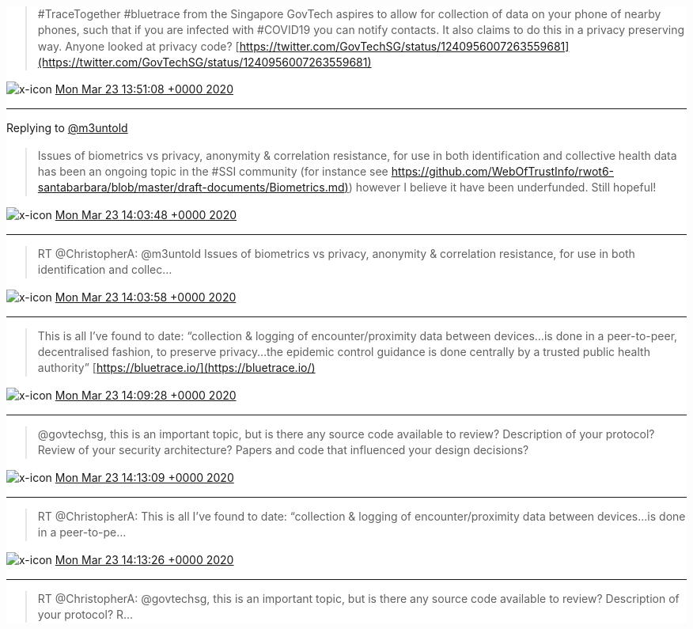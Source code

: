 > #TraceTogether #bluetrace from the Singapore GovTech aspires to allow for collection of data on your phone of nearby phones, such that if you are infected with #COVID19 you can notify contacts. It also claims to do this in a privacy preserving way. Anyone looked at privacy code? [https://twitter.com/GovTechSG/status/1240956007263559681](https://twitter.com/GovTechSG/status/1240956007263559681)

<img src="{{ site.url }}{{ site.baseurl }}/assets/images/media/tweet.ico" alt="x-icon" width="30" /> [Mon Mar 23 13:51:08 +0000 2020](https://twitter.com/ChristopherA/status/1242086482560483334)

----

Replying to [@m3untold](https://twitter.com/m3untold/status/1242035415407681538)

> Issues of biometrics vs privacy, anonymity &amp; correlation resistance,  for use in both identification and collective health data has been an ongoing topic in the #SSI community (for instance see [https://github.com/WebOfTrustInfo/rwot6-santabarbara/blob/master/draft-documents/Biometrics.md)](https://github.com/WebOfTrustInfo/rwot6-santabarbara/blob/master/draft-documents/Biometrics.md)) however I believe it have been underfunded. Still hopeful!

<img src="{{ site.url }}{{ site.baseurl }}/assets/images/media/tweet.ico" alt="x-icon" width="30" /> [Mon Mar 23 14:03:48 +0000 2020](https://twitter.com/ChristopherA/status/1242089668033691648)

----

> RT @ChristopherA: @m3untold Issues of biometrics vs privacy, anonymity &amp; correlation resistance,  for use in both identification and collec…

<img src="{{ site.url }}{{ site.baseurl }}/assets/images/media/tweet.ico" alt="x-icon" width="30" /> [Mon Mar 23 14:03:58 +0000 2020](https://twitter.com/ChristopherA/status/1242089711532781569)

----



> This is all I’ve found to date: “collection &amp; logging of encounter/proximity data between devices…is done in a peer-to-peer, decentralised fashion, to preserve privacy…the epidemic control guidance is done centrally by a trusted public health authority” [https://bluetrace.io/](https://bluetrace.io/)

<img src="{{ site.url }}{{ site.baseurl }}/assets/images/media/tweet.ico" alt="x-icon" width="30" /> [Mon Mar 23 14:09:28 +0000 2020](https://twitter.com/ChristopherA/status/1242091095401496577)

----



> @govtechsg, this is an important topic, but is there any source code available to review? Description of your protocol? Review of your security architecture? Papers and code that influenced your design decisions?

<img src="{{ site.url }}{{ site.baseurl }}/assets/images/media/tweet.ico" alt="x-icon" width="30" /> [Mon Mar 23 14:13:09 +0000 2020](https://twitter.com/ChristopherA/status/1242092020321017856)

----

> RT @ChristopherA: This is all I’ve found to date: “collection &amp; logging of encounter/proximity data between devices…is done in a peer-to-pe…

<img src="{{ site.url }}{{ site.baseurl }}/assets/images/media/tweet.ico" alt="x-icon" width="30" /> [Mon Mar 23 14:13:26 +0000 2020](https://twitter.com/ChristopherA/status/1242092092811165696)

----

> RT @ChristopherA: @govtechsg, this is an important topic, but is there any source code available to review? Description of your protocol? R…
